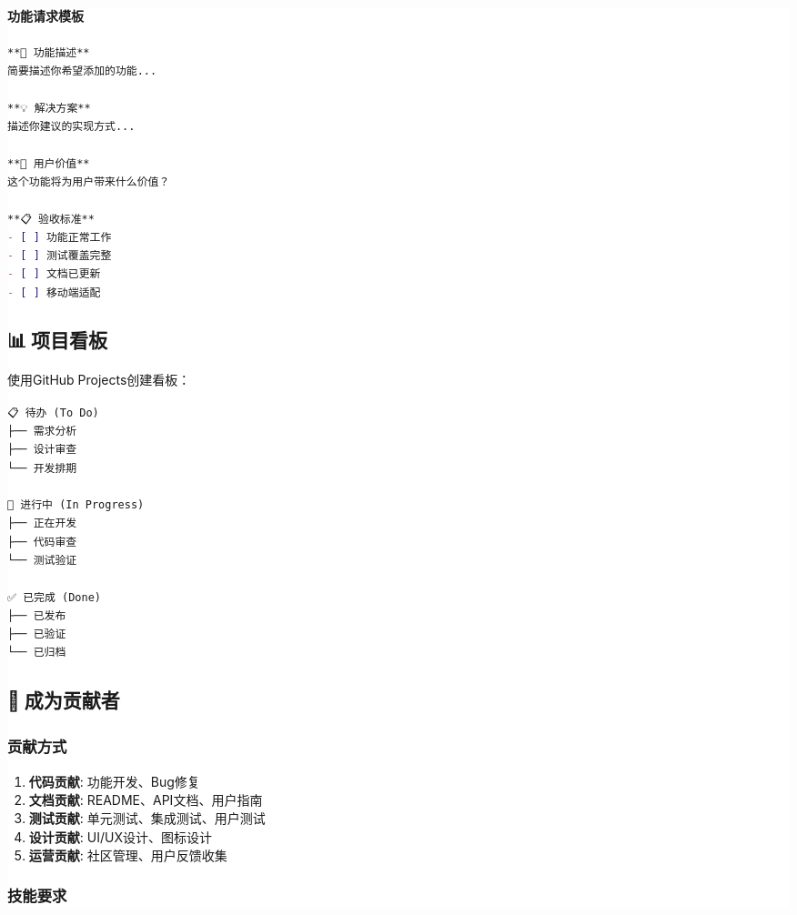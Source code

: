 #### 功能请求模板
```markdown
**🚀 功能描述**
简要描述你希望添加的功能...

**💡 解决方案**
描述你建议的实现方式...

**🎯 用户价值**
这个功能将为用户带来什么价值？

**📋 验收标准**
- [ ] 功能正常工作
- [ ] 测试覆盖完整
- [ ] 文档已更新
- [ ] 移动端适配
```

## 📊 项目看板

使用GitHub Projects创建看板：

```
📋 待办 (To Do)
├── 需求分析
├── 设计审查
└── 开发排期

🔄 进行中 (In Progress)
├── 正在开发
├── 代码审查
└── 测试验证

✅ 已完成 (Done)
├── 已发布
├── 已验证
└── 已归档
```

## 🎯 成为贡献者

### 贡献方式

1. **代码贡献**: 功能开发、Bug修复
2. **文档贡献**: README、API文档、用户指南
3. **测试贡献**: 单元测试、集成测试、用户测试
4. **设计贡献**: UI/UX设计、图标设计
5. **运营贡献**: 社区管理、用户反馈收集

### 技能要求
